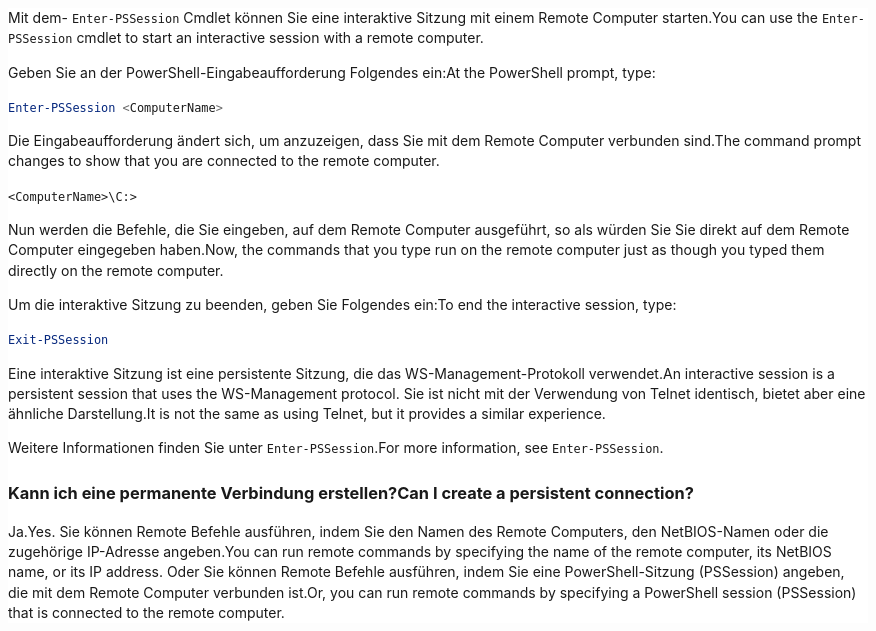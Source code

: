 <span data-ttu-id="67328-155">Mit dem- `Enter-PSSession` Cmdlet können Sie eine interaktive Sitzung mit einem Remote Computer starten.</span><span class="sxs-lookup"><span data-stu-id="67328-155">You can use the `Enter-PSSession` cmdlet to start an interactive session with a remote computer.</span></span>

<span data-ttu-id="67328-156">Geben Sie an der PowerShell-Eingabeaufforderung Folgendes ein:</span><span class="sxs-lookup"><span data-stu-id="67328-156">At the PowerShell prompt, type:</span></span>

```powershell
Enter-PSSession <ComputerName>
```

<span data-ttu-id="67328-157">Die Eingabeaufforderung ändert sich, um anzuzeigen, dass Sie mit dem Remote Computer verbunden sind.</span><span class="sxs-lookup"><span data-stu-id="67328-157">The command prompt changes to show that you are connected to the remote computer.</span></span>

```
<ComputerName>\C:>
```

<span data-ttu-id="67328-158">Nun werden die Befehle, die Sie eingeben, auf dem Remote Computer ausgeführt, so als würden Sie Sie direkt auf dem Remote Computer eingegeben haben.</span><span class="sxs-lookup"><span data-stu-id="67328-158">Now, the commands that you type run on the remote computer just as though you typed them directly on the remote computer.</span></span>

<span data-ttu-id="67328-159">Um die interaktive Sitzung zu beenden, geben Sie Folgendes ein:</span><span class="sxs-lookup"><span data-stu-id="67328-159">To end the interactive session, type:</span></span>

```powershell
Exit-PSSession
```

<span data-ttu-id="67328-160">Eine interaktive Sitzung ist eine persistente Sitzung, die das WS-Management-Protokoll verwendet.</span><span class="sxs-lookup"><span data-stu-id="67328-160">An interactive session is a persistent session that uses the WS-Management protocol.</span></span> <span data-ttu-id="67328-161">Sie ist nicht mit der Verwendung von Telnet identisch, bietet aber eine ähnliche Darstellung.</span><span class="sxs-lookup"><span data-stu-id="67328-161">It is not the same as using Telnet, but it provides a similar experience.</span></span>

<span data-ttu-id="67328-162">Weitere Informationen finden Sie unter `Enter-PSSession`.</span><span class="sxs-lookup"><span data-stu-id="67328-162">For more information, see `Enter-PSSession`.</span></span>

### <a name="can-i-create-a-persistent-connection"></a><span data-ttu-id="67328-163">Kann ich eine permanente Verbindung erstellen?</span><span class="sxs-lookup"><span data-stu-id="67328-163">Can I create a persistent connection?</span></span>

<span data-ttu-id="67328-164">Ja.</span><span class="sxs-lookup"><span data-stu-id="67328-164">Yes.</span></span> <span data-ttu-id="67328-165">Sie können Remote Befehle ausführen, indem Sie den Namen des Remote Computers, den NetBIOS-Namen oder die zugehörige IP-Adresse angeben.</span><span class="sxs-lookup"><span data-stu-id="67328-165">You can run remote commands by specifying the name of the remote computer, its NetBIOS name, or its IP address.</span></span> <span data-ttu-id="67328-166">Oder Sie können Remote Befehle ausführen, indem Sie eine PowerShell-Sitzung (PSSession) angeben, die mit dem Remote Computer verbunden ist.</span><span class="sxs-lookup"><span data-stu-id="67328-166">Or, you can run remote commands by specifying a PowerShell session (PSSession) that is connected to the remote computer.</span></span>
